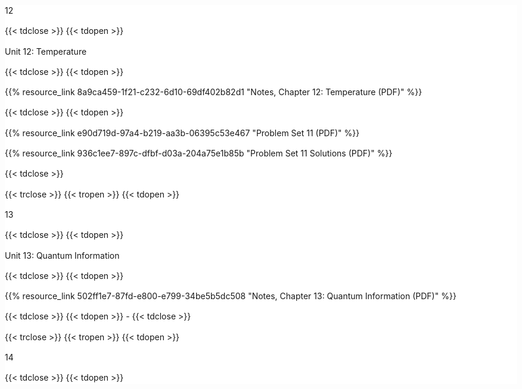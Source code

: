 
12


{{< tdclose >}}
{{< tdopen >}}


Unit 12: Temperature


{{< tdclose >}}
{{< tdopen >}}


{{% resource_link 8a9ca459-1f21-c232-6d10-69df402b82d1 "Notes, Chapter 12: Temperature (PDF)" %}}


{{< tdclose >}}
{{< tdopen >}}


{{% resource_link e90d719d-97a4-b219-aa3b-06395c53e467 "Problem Set 11 (PDF)" %}}

{{% resource_link 936c1ee7-897c-dfbf-d03a-204a75e1b85b "Problem Set 11 Solutions (PDF)" %}}


{{< tdclose >}}

{{< trclose >}}
{{< tropen >}}
{{< tdopen >}}


13


{{< tdclose >}}
{{< tdopen >}}


Unit 13: Quantum Information


{{< tdclose >}}
{{< tdopen >}}


{{% resource_link 502ff1e7-87fd-e800-e799-34be5b5dc508 "Notes, Chapter 13: Quantum Information (PDF)" %}}


{{< tdclose >}}
{{< tdopen >}}
\-
{{< tdclose >}}

{{< trclose >}}
{{< tropen >}}
{{< tdopen >}}


14


{{< tdclose >}}
{{< tdopen >}}
